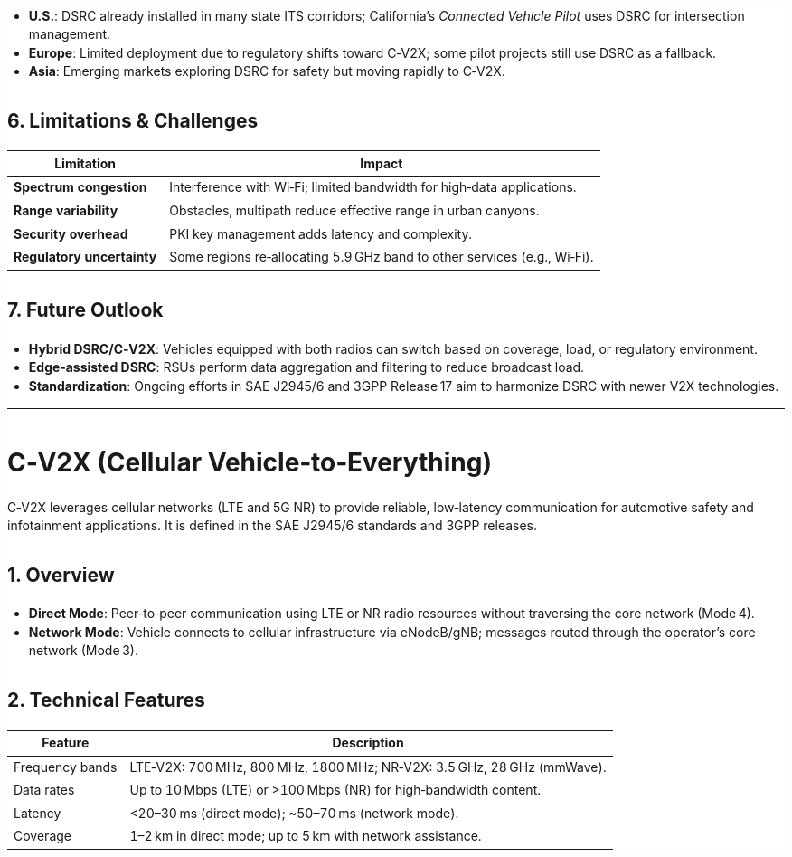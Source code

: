 - **U.S.**: DSRC already installed in many state ITS corridors; California’s *Connected Vehicle Pilot* uses DSRC for intersection management.  
- **Europe**: Limited deployment due to regulatory shifts toward C‑V2X; some pilot projects still use DSRC as a fallback.  
- **Asia**: Emerging markets exploring DSRC for safety but moving rapidly to C‑V2X.

## 6. Limitations & Challenges  

| Limitation | Impact |
|------------|--------|
| **Spectrum congestion** | Interference with Wi‑Fi; limited bandwidth for high‑data applications. |
| **Range variability** | Obstacles, multipath reduce effective range in urban canyons. |
| **Security overhead** | PKI key management adds latency and complexity. |
| **Regulatory uncertainty** | Some regions re‑allocating 5.9 GHz band to other services (e.g., Wi‑Fi). |

## 7. Future Outlook  

- **Hybrid DSRC/C‑V2X**: Vehicles equipped with both radios can switch based on coverage, load, or regulatory environment.  
- **Edge‑assisted DSRC**: RSUs perform data aggregation and filtering to reduce broadcast load.  
- **Standardization**: Ongoing efforts in SAE J2945/6 and 3GPP Release 17 aim to harmonize DSRC with newer V2X technologies.

---  


# C‑V2X (Cellular Vehicle‑to‑Everything)  

C‑V2X leverages cellular networks (LTE and 5G NR) to provide reliable, low‑latency communication for automotive safety and infotainment applications. It is defined in the SAE J2945/6 standards and 3GPP releases.

## 1. Overview  

- **Direct Mode**: Peer‑to‑peer communication using LTE or NR radio resources without traversing the core network (Mode 4).  
- **Network Mode**: Vehicle connects to cellular infrastructure via eNodeB/gNB; messages routed through the operator’s core network (Mode 3).  

## 2. Technical Features  

| Feature | Description |
|---------|-------------|
| Frequency bands | LTE‑V2X: 700 MHz, 800 MHz, 1800 MHz; NR‑V2X: 3.5 GHz, 28 GHz (mmWave). |
| Data rates | Up to 10 Mbps (LTE) or >100 Mbps (NR) for high‑bandwidth content. |
| Latency | <20–30 ms (direct mode); ~50–70 ms (network mode). |
| Coverage | 1–2 km in direct mode; up to 5 km with network assistance. |
